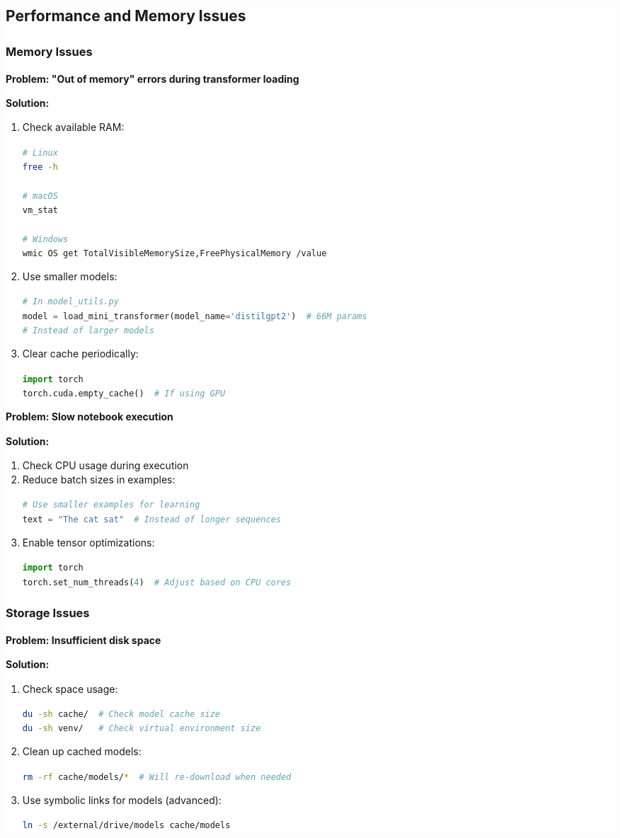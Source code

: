 ## Performance and Memory Issues

### Memory Issues

**Problem: "Out of memory" errors during transformer loading**

**Solution:**
1. Check available RAM:
   ```bash
   # Linux
   free -h
   
   # macOS
   vm_stat
   
   # Windows
   wmic OS get TotalVisibleMemorySize,FreePhysicalMemory /value
   ```
2. Use smaller models:
   ```python
   # In model_utils.py
   model = load_mini_transformer(model_name='distilgpt2')  # 66M params
   # Instead of larger models
   ```
3. Clear cache periodically:
   ```python
   import torch
   torch.cuda.empty_cache()  # If using GPU
   ```

**Problem: Slow notebook execution**

**Solution:**
1. Check CPU usage during execution
2. Reduce batch sizes in examples:
   ```python
   # Use smaller examples for learning
   text = "The cat sat"  # Instead of longer sequences
   ```
3. Enable tensor optimizations:
   ```python
   import torch
   torch.set_num_threads(4)  # Adjust based on CPU cores
   ```

### Storage Issues

**Problem: Insufficient disk space**

**Solution:**
1. Check space usage:
   ```bash
   du -sh cache/  # Check model cache size
   du -sh venv/   # Check virtual environment size
   ```
2. Clean up cached models:
   ```bash
   rm -rf cache/models/*  # Will re-download when needed
   ```
3. Use symbolic links for models (advanced):
   ```bash
   ln -s /external/drive/models cache/models
   ```
